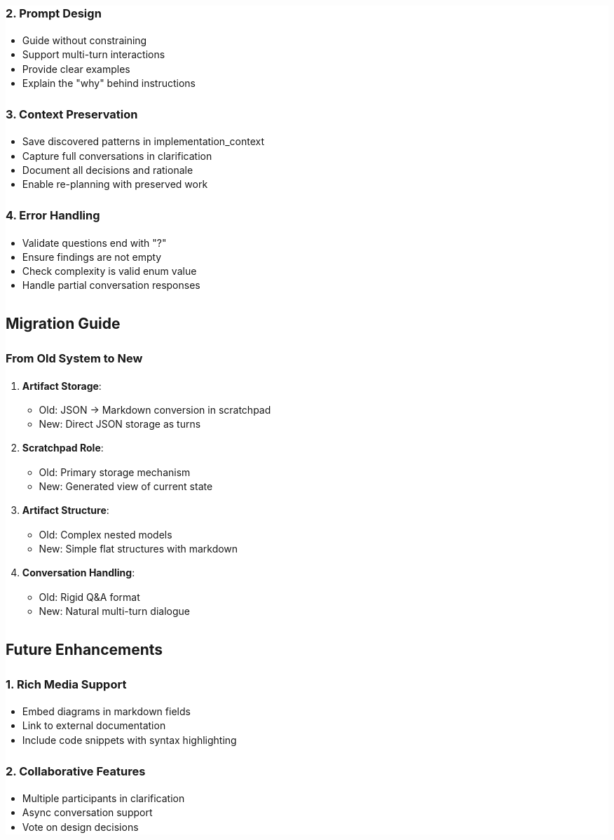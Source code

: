 ### 2. **Prompt Design**
- Guide without constraining
- Support multi-turn interactions
- Provide clear examples
- Explain the "why" behind instructions

### 3. **Context Preservation**
- Save discovered patterns in implementation_context
- Capture full conversations in clarification
- Document all decisions and rationale
- Enable re-planning with preserved work

### 4. **Error Handling**
- Validate questions end with "?"
- Ensure findings are not empty
- Check complexity is valid enum value
- Handle partial conversation responses

## Migration Guide

### From Old System to New

1. **Artifact Storage**:
   - Old: JSON → Markdown conversion in scratchpad
   - New: Direct JSON storage as turns

2. **Scratchpad Role**:
   - Old: Primary storage mechanism
   - New: Generated view of current state

3. **Artifact Structure**:
   - Old: Complex nested models
   - New: Simple flat structures with markdown

4. **Conversation Handling**:
   - Old: Rigid Q&A format
   - New: Natural multi-turn dialogue

## Future Enhancements

### 1. **Rich Media Support**
- Embed diagrams in markdown fields
- Link to external documentation
- Include code snippets with syntax highlighting

### 2. **Collaborative Features**
- Multiple participants in clarification
- Async conversation support
- Vote on design decisions
